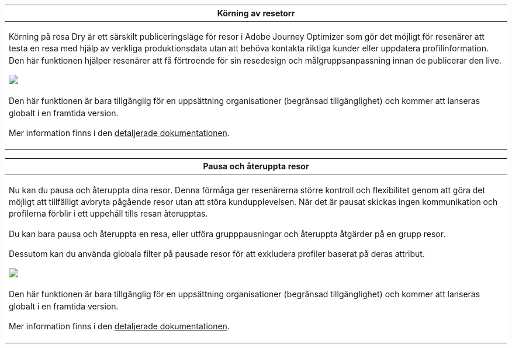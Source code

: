 <table>
<thead>
<tr>
<th><strong>Körning av resetorr</strong><br/></th>
</tr>
</thead>
<tbody>
<tr>
<td>
<p>Körning på resa Dry är ett särskilt publiceringsläge för resor i Adobe Journey Optimizer som gör det möjligt för resenärer att testa en resa med hjälp av verkliga produktionsdata utan att behöva kontakta riktiga kunder eller uppdatera profilinformation. Den här funktionen hjälper resenärer att få förtroende för sin resedesign och målgruppsanpassning innan de publicerar den live.</p>
<img src="assets/do-not-localize/DryRun.gif">
<p>Den här funktionen är bara tillgänglig för en uppsättning organisationer (begränsad tillgänglighet) och kommer att lanseras globalt i en framtida version.</p>
<p>Mer information finns i den <a href="../building-journeys/journey-dry-run.md">detaljerade dokumentationen</a>.</p>

</td>
</tr>
</tbody>
</table>

<table>
<thead>
<tr>
<th><strong>Pausa och återuppta resor</strong><br/></th>
</tr>
</thead>
<tbody>
<tr>
<td>
<p>Nu kan du pausa och återuppta dina resor. Denna förmåga ger resenärerna större kontroll och flexibilitet genom att göra det möjligt att tillfälligt avbryta pågående resor utan att störa kundupplevelsen. När det är pausat skickas ingen kommunikation och profilerna förblir i ett uppehåll tills resan återupptas.</p>
<p>Du kan bara pausa och återuppta en resa, eller utföra grupppausningar och återuppta åtgärder på en grupp resor.</p>
<p>Dessutom kan du använda globala filter på pausade resor för att exkludera profiler baserat på deras attribut.</p>
<img src="assets/do-not-localize/PauseResume.gif">
<p>Den här funktionen är bara tillgänglig för en uppsättning organisationer (begränsad tillgänglighet) och kommer att lanseras globalt i en framtida version.</p>
<p>Mer information finns i den <a href="../building-journeys/journey-pause.md">detaljerade dokumentationen</a>.</p>
</td>
</tr>
</tbody>
</table>
